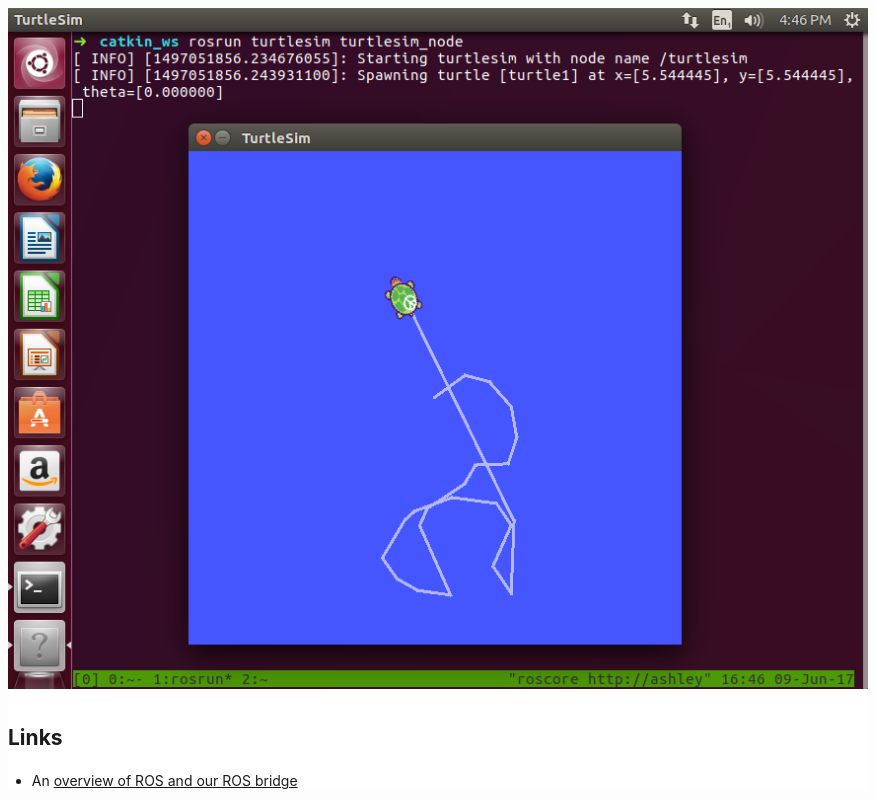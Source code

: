 ![Turtle Drawing](Drawing.png)

## Links

* An [overview of ROS and our ROS bridge](https://microsoft.github.io/psi/topics/InDepth.PsiROSIntegration)